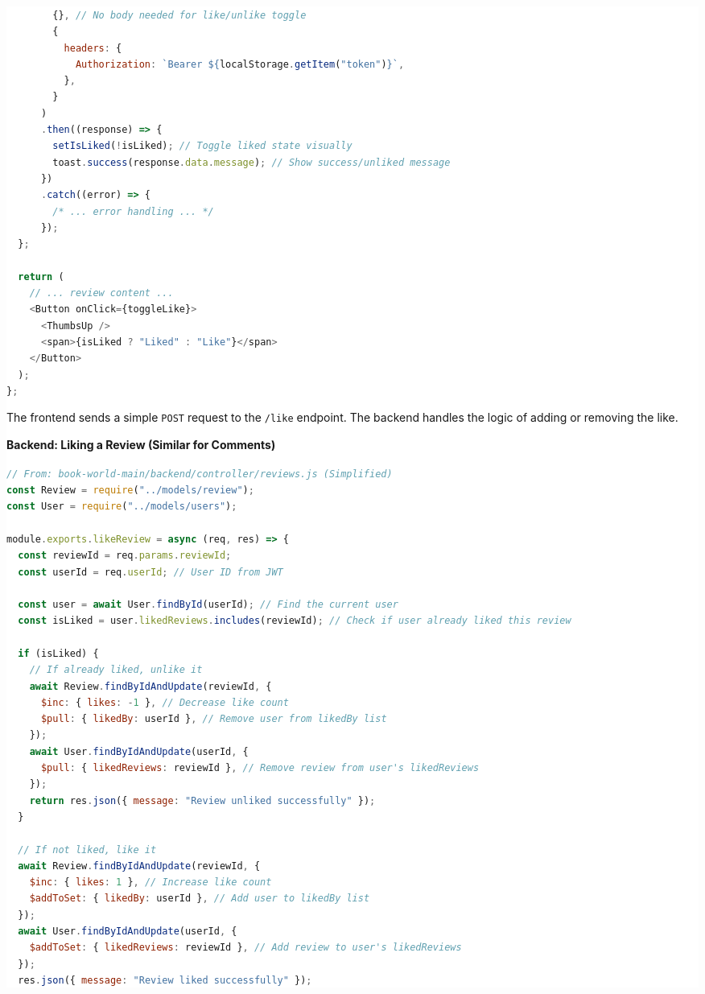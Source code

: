 ```javascript
        {}, // No body needed for like/unlike toggle
        {
          headers: {
            Authorization: `Bearer ${localStorage.getItem("token")}`,
          },
        }
      )
      .then((response) => {
        setIsLiked(!isLiked); // Toggle liked state visually
        toast.success(response.data.message); // Show success/unliked message
      })
      .catch((error) => {
        /* ... error handling ... */
      });
  };

  return (
    // ... review content ...
    <Button onClick={toggleLike}>
      <ThumbsUp />
      <span>{isLiked ? "Liked" : "Like"}</span>
    </Button>
  );
};
```

The frontend sends a simple `POST` request to the `/like` endpoint. The backend handles the logic of adding or removing the like.

**Backend: Liking a Review (Similar for Comments)**

```javascript
// From: book-world-main/backend/controller/reviews.js (Simplified)
const Review = require("../models/review");
const User = require("../models/users");

module.exports.likeReview = async (req, res) => {
  const reviewId = req.params.reviewId;
  const userId = req.userId; // User ID from JWT

  const user = await User.findById(userId); // Find the current user
  const isLiked = user.likedReviews.includes(reviewId); // Check if user already liked this review

  if (isLiked) {
    // If already liked, unlike it
    await Review.findByIdAndUpdate(reviewId, {
      $inc: { likes: -1 }, // Decrease like count
      $pull: { likedBy: userId }, // Remove user from likedBy list
    });
    await User.findByIdAndUpdate(userId, {
      $pull: { likedReviews: reviewId }, // Remove review from user's likedReviews
    });
    return res.json({ message: "Review unliked successfully" });
  }

  // If not liked, like it
  await Review.findByIdAndUpdate(reviewId, {
    $inc: { likes: 1 }, // Increase like count
    $addToSet: { likedBy: userId }, // Add user to likedBy list
  });
  await User.findByIdAndUpdate(userId, {
    $addToSet: { likedReviews: reviewId }, // Add review to user's likedReviews
  });
  res.json({ message: "Review liked successfully" });
```